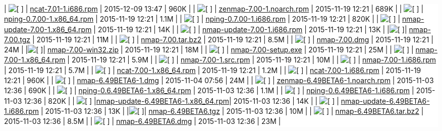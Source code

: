 | ![[   ]](https://nmap.org/icons/unknown.gif)  |              [ncat-7.01-1.i686.rpm](https://nmap.org/dist/ncat-7.01-1.i686.rpm)               |               2015-12-09 13:47                |                 960K                 |
| ![[   ]](https://nmap.org/icons/unknown.gif)  |          [zenmap-7.00-1.noarch.rpm](https://nmap.org/dist/zenmap-7.00-1.noarch.rpm)           |               2015-11-19 12:21                |                 689K                 |
| ![[   ]](https://nmap.org/icons/unknown.gif)  |         [nping-0.7.00-1.x86\_64.rpm](https://nmap.org/dist/nping-0.7.00-1.x86_64.rpm)         |               2015-11-19 12:21                |                 1.1M                 |
| ![[   ]](https://nmap.org/icons/unknown.gif)  |           [nping-0.7.00-1.i686.rpm](https://nmap.org/dist/nping-0.7.00-1.i686.rpm)            |               2015-11-19 12:21                |                 820K                 |
| ![[   ]](https://nmap.org/icons/unknown.gif)  |     [nmap-update-7.00-1.x86\_64.rpm](https://nmap.org/dist/nmap-update-7.00-1.x86_64.rpm)     |               2015-11-19 12:21                |                  14K                 |
| ![[   ]](https://nmap.org/icons/unknown.gif)  |       [nmap-update-7.00-1.i686.rpm](https://nmap.org/dist/nmap-update-7.00-1.i686.rpm)        |               2015-11-19 12:21                |                  13K                 |
|![[   ]](https://nmap.org/icons/compressed.gif)|                     [nmap-7.00.tgz](https://nmap.org/dist/nmap-7.00.tgz)                      |               2015-11-19 12:21                |                  11M                 |
| ![[   ]](https://nmap.org/icons/unknown.gif)  |                 [nmap-7.00.tar.bz2](https://nmap.org/dist/nmap-7.00.tar.bz2)                  |               2015-11-19 12:21                |                 8.5M                 |
| ![[   ]](https://nmap.org/icons/unknown.gif)  |                     [nmap-7.00.dmg](https://nmap.org/dist/nmap-7.00.dmg)                      |               2015-11-19 12:21                |                  24M                 |
|![[   ]](https://nmap.org/icons/compressed.gif)|               [nmap-7.00-win32.zip](https://nmap.org/dist/nmap-7.00-win32.zip)                |               2015-11-19 12:21                |                  18M                 |
|  ![[   ]](https://nmap.org/icons/binary.gif)  |               [nmap-7.00-setup.exe](https://nmap.org/dist/nmap-7.00-setup.exe)                |               2015-11-19 12:21                |                  25M                 |
| ![[   ]](https://nmap.org/icons/unknown.gif)  |            [nmap-7.00-1.x86\_64.rpm](https://nmap.org/dist/nmap-7.00-1.x86_64.rpm)            |               2015-11-19 12:21                |                 5.9M                 |
| ![[   ]](https://nmap.org/icons/unknown.gif)  |               [nmap-7.00-1.src.rpm](https://nmap.org/dist/nmap-7.00-1.src.rpm)                |               2015-11-19 12:21                |                  10M                 |
| ![[   ]](https://nmap.org/icons/unknown.gif)  |              [nmap-7.00-1.i686.rpm](https://nmap.org/dist/nmap-7.00-1.i686.rpm)               |               2015-11-19 12:21                |                 5.7M                 |
| ![[   ]](https://nmap.org/icons/unknown.gif)  |            [ncat-7.00-1.x86\_64.rpm](https://nmap.org/dist/ncat-7.00-1.x86_64.rpm)            |               2015-11-19 12:21                |                 1.2M                 |
| ![[   ]](https://nmap.org/icons/unknown.gif)  |              [ncat-7.00-1.i686.rpm](https://nmap.org/dist/ncat-7.00-1.i686.rpm)               |               2015-11-19 12:21                |                 960K                 |
| ![[   ]](https://nmap.org/icons/unknown.gif)  |              [nmap-6.49BETA6-1.dmg](https://nmap.org/dist/nmap-6.49BETA6-1.dmg)               |               2015-11-04 07:56                |                  24M                 |
| ![[   ]](https://nmap.org/icons/unknown.gif)  |     [zenmap-6.49BETA6-1.noarch.rpm](https://nmap.org/dist/zenmap-6.49BETA6-1.noarch.rpm)      |               2015-11-03 12:36                |                 690K                 |
| ![[   ]](https://nmap.org/icons/unknown.gif)  |    [nping-0.6.49BETA6-1.x86\_64.rpm](https://nmap.org/dist/nping-0.6.49BETA6-1.x86_64.rpm)    |               2015-11-03 12:36                |                 1.1M                 |
| ![[   ]](https://nmap.org/icons/unknown.gif)  |      [nping-0.6.49BETA6-1.i686.rpm](https://nmap.org/dist/nping-0.6.49BETA6-1.i686.rpm)       |               2015-11-03 12:36                |                 820K                 |
| ![[   ]](https://nmap.org/icons/unknown.gif)  |[nmap-update-6.49BETA6-1.x86\_64.rpm](https://nmap.org/dist/nmap-update-6.49BETA6-1.x86_64.rpm)|               2015-11-03 12:36                |                  14K                 |
| ![[   ]](https://nmap.org/icons/unknown.gif)  |  [nmap-update-6.49BETA6-1.i686.rpm](https://nmap.org/dist/nmap-update-6.49BETA6-1.i686.rpm)   |               2015-11-03 12:36                |                  13K                 |
|![[   ]](https://nmap.org/icons/compressed.gif)|                [nmap-6.49BETA6.tgz](https://nmap.org/dist/nmap-6.49BETA6.tgz)                 |               2015-11-03 12:36                |                  10M                 |
| ![[   ]](https://nmap.org/icons/unknown.gif)  |            [nmap-6.49BETA6.tar.bz2](https://nmap.org/dist/nmap-6.49BETA6.tar.bz2)             |               2015-11-03 12:36                |                 8.5M                 |
| ![[   ]](https://nmap.org/icons/unknown.gif)  |                [nmap-6.49BETA6.dmg](https://nmap.org/dist/nmap-6.49BETA6.dmg)                 |               2015-11-03 12:36                |                  23M                 |